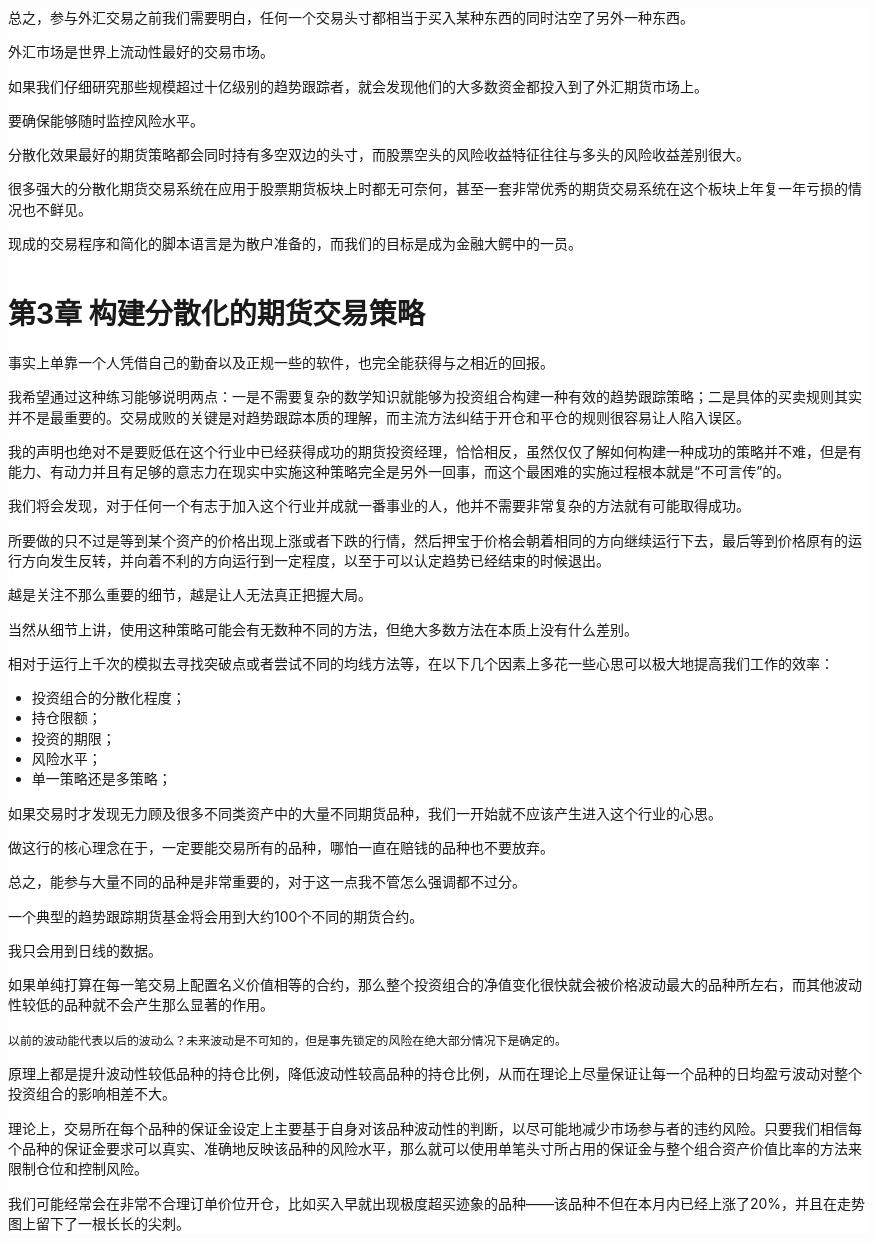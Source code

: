 总之，参与外汇交易之前我们需要明白，任何一个交易头寸都相当于买入某种东西的同时沽空了另外一种东西。

外汇市场是世界上流动性最好的交易市场。

如果我们仔细研究那些规模超过十亿级别的趋势跟踪者，就会发现他们的大多数资金都投入到了外汇期货市场上。

要确保能够随时监控风险水平。

分散化效果最好的期货策略都会同时持有多空双边的头寸，而股票空头的风险收益特征往往与多头的风险收益差别很大。

很多强大的分散化期货交易系统在应用于股票期货板块上时都无可奈何，甚至一套非常优秀的期货交易系统在这个板块上年复一年亏损的情况也不鲜见。

现成的交易程序和简化的脚本语言是为散户准备的，而我们的目标是成为金融大鳄中的一员。


# 第3章 构建分散化的期货交易策略
事实上单靠一个人凭借自己的勤奋以及正规一些的软件，也完全能获得与之相近的回报。

我希望通过这种练习能够说明两点：一是不需要复杂的数学知识就能够为投资组合构建一种有效的趋势跟踪策略；二是具体的买卖规则其实并不是最重要的。交易成败的关键是对趋势跟踪本质的理解，而主流方法纠结于开仓和平仓的规则很容易让人陷入误区。

我的声明也绝对不是要贬低在这个行业中已经获得成功的期货投资经理，恰恰相反，虽然仅仅了解如何构建一种成功的策略并不难，但是有能力、有动力并且有足够的意志力在现实中实施这种策略完全是另外一回事，而这个最困难的实施过程根本就是“不可言传”的。

我们将会发现，对于任何一个有志于加入这个行业并成就一番事业的人，他并不需要非常复杂的方法就有可能取得成功。

所要做的只不过是等到某个资产的价格出现上涨或者下跌的行情，然后押宝于价格会朝着相同的方向继续运行下去，最后等到价格原有的运行方向发生反转，并向着不利的方向运行到一定程度，以至于可以认定趋势已经结束的时候退出。

越是关注不那么重要的细节，越是让人无法真正把握大局。

当然从细节上讲，使用这种策略可能会有无数种不同的方法，但绝大多数方法在本质上没有什么差别。

相对于运行上千次的模拟去寻找突破点或者尝试不同的均线方法等，在以下几个因素上多花一些心思可以极大地提高我们工作的效率：
* 投资组合的分散化程度；
* 持仓限额；
* 投资的期限；
* 风险水平；
* 单一策略还是多策略；

如果交易时才发现无力顾及很多不同类资产中的大量不同期货品种，我们一开始就不应该产生进入这个行业的心思。

做这行的核心理念在于，一定要能交易所有的品种，哪怕一直在赔钱的品种也不要放弃。

总之，能参与大量不同的品种是非常重要的，对于这一点我不管怎么强调都不过分。

一个典型的趋势跟踪期货基金将会用到大约100个不同的期货合约。

我只会用到日线的数据。

如果单纯打算在每一笔交易上配置名义价值相等的合约，那么整个投资组合的净值变化很快就会被价格波动最大的品种所左右，而其他波动性较低的品种就不会产生那么显著的作用。
```
以前的波动能代表以后的波动么？未来波动是不可知的，但是事先锁定的风险在绝大部分情况下是确定的。
```

原理上都是提升波动性较低品种的持仓比例，降低波动性较高品种的持仓比例，从而在理论上尽量保证让每一个品种的日均盈亏波动对整个投资组合的影响相差不大。

理论上，交易所在每个品种的保证金设定上主要基于自身对该品种波动性的判断，以尽可能地减少市场参与者的违约风险。只要我们相信每个品种的保证金要求可以真实、准确地反映该品种的风险水平，那么就可以使用单笔头寸所占用的保证金与整个组合资产价值比率的方法来限制仓位和控制风险。

我们可能经常会在非常不合理订单价位开仓，比如买入早就出现极度超买迹象的品种——该品种不但在本月内已经上涨了20%，并且在走势图上留下了一根长长的尖刺。
